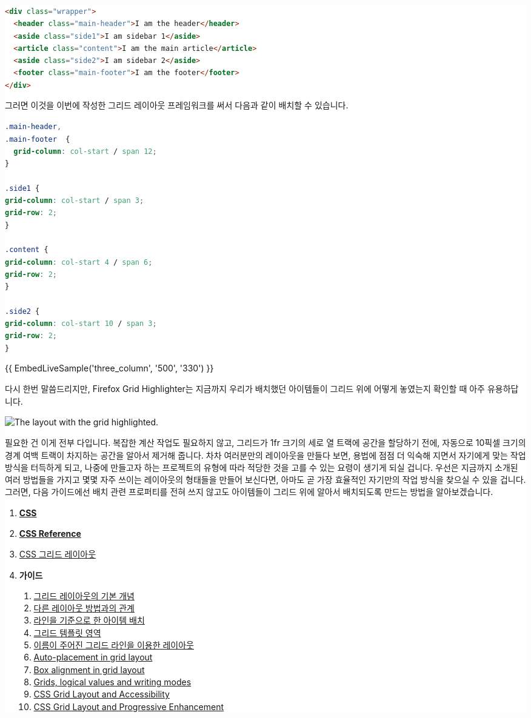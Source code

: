 ```html
<div class="wrapper">
  <header class="main-header">I am the header</header>
  <aside class="side1">I am sidebar 1</aside>
  <article class="content">I am the main article</article>
  <aside class="side2">I am sidebar 2</aside>
  <footer class="main-footer">I am the footer</footer>
</div>
```

그러면 이것을 이번에 작성한 그리드 레이아웃 프레임워크를 써서 다음과 같이 배치할 수 있습니다.

```css
.main-header,
.main-footer  {
  grid-column: col-start / span 12;
}

.side1 {
grid-column: col-start / span 3;
grid-row: 2;
}

.content {
grid-column: col-start 4 / span 6;
grid-row: 2;
}

.side2 {
grid-column: col-start 10 / span 3;
grid-row: 2;
}
```

{{ EmbedLiveSample('three_column', '500', '330') }}

다시 한번 말씀드리지만, Firefox Grid Highlighter는 지금까지 우리가 배치했던 아이템들이 그리드 위에 어떻게 놓였는지 확인할 때 아주 유용하답니다.

<img alt="The layout with the grid highlighted." src="5_named_lines2.png" style="height: 378px; width: 1958px;">

필요한 건 이게 전부 다입니다. 복잡한 계산 작업도 필요하지 않고, 그리드가 1fr 크기의 세로 열 트랙에 공간을 할당하기 전에, 자동으로 10픽셀 크기의 경계 여백 트랙이 차지하는 공간을 알아서 제거해 줍니다. 차차 여러분만의 레이아웃을 만들다 보면, 용법에 점점 더 익숙해 지면서 자기에게 맞는 작업 방식을 터득하게 되고, 나중에 만들고자 하는 프로젝트의 유형에 따라 적당한 것을 고를 수 있는 요령이 생기게 되실 겁니다. 우선은 지금까지 소개된 여러 방법들을 가지고 몇몇 자주 쓰이는 레이아웃의 형태들을 만들어 보신다면, 아마도 곧 가장 효율적인 자기만의 작업 방식을 찾으실 수 있을 겁니다. 그러면, 다음 가이드에선 배치 관련 프로퍼티를 전혀 쓰지 않고도 아이템들이 그리드 위에 알아서 배치되도록 만드는 방법을 알아보겠습니다.

1. [**CSS**](/ko/docs/Web/CSS)
2. [**CSS Reference**](/ko/docs/Web/CSS/Reference)
3. [CSS 그리드 레이아웃](/ko/docs/Web/CSS/CSS_Grid_Layout)
4. **가이드**

    1. [그리드 레이아웃의 기본 개념](/ko/docs/Web/CSS/CSS_Grid_Layout/그리드_레이아웃의_기본_개념)
    2. [다른 레이아웃 방법과의 관계](/ko/docs/Web/CSS/CSS_Grid_Layout/그리드_레이아웃과_다른_레이아웃_방법과의_관계)
    3. [라인을 기준으로 한 아이템 배치](/ko/docs/Web/CSS/CSS_Grid_Layout/CSS_그리드의_라인을_기준으로_한_아이템_배치)
    4. [그리드 템플릿 영역](/ko/docs/Web/CSS/CSS_Grid_Layout/그리드_템플릿_영역)
    5. [이름이 주어진 그리드 라인을 이용한 레이아웃](/ko/docs/Web/CSS/CSS_Grid_Layout/이름이_주어진_그리드_라인을_이용한_레이아웃)
    6. [Auto-placement in grid layout](/ko/docs/Web/CSS/CSS_Grid_Layout/Auto-placement_in_CSS_Grid_Layout)
    7. [Box alignment in grid layout](/ko/docs/Web/CSS/CSS_Grid_Layout/Box_Alignment_in_CSS_Grid_Layout)
    8. [Grids, logical values and writing modes](/ko/docs/Web/CSS/CSS_Grid_Layout/CSS_Grid,_Logical_Values_and_Writing_Modes)
    9. [CSS Grid Layout and Accessibility](/ko/docs/Web/CSS/CSS_Grid_Layout/CSS_Grid_Layout_and_Accessibility)
    10. [CSS Grid Layout and Progressive Enhancement](/ko/docs/Web/CSS/CSS_Grid_Layout/CSS_Grid_and_Progressive_Enhancement)